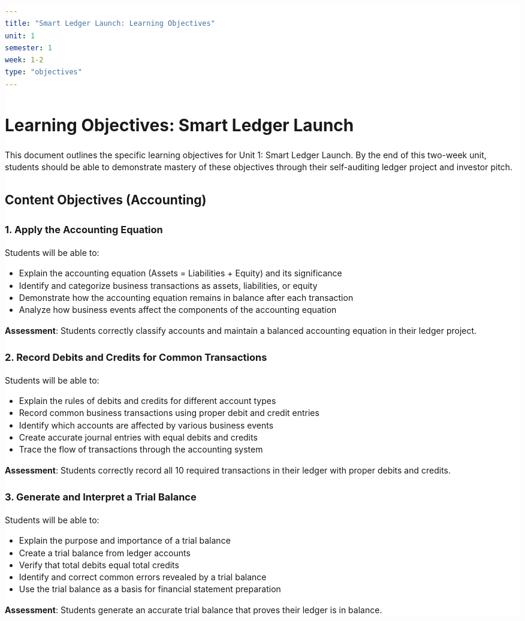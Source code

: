 ```yaml
---
title: "Smart Ledger Launch: Learning Objectives"
unit: 1
semester: 1
week: 1-2
type: "objectives"
---
```


# Learning Objectives: Smart Ledger Launch

This document outlines the specific learning objectives for Unit 1: Smart Ledger Launch. By the end of this two-week unit, students should be able to demonstrate mastery of these objectives through their self-auditing ledger project and investor pitch.

## Content Objectives (Accounting)

### 1. Apply the Accounting Equation

Students will be able to:
- Explain the accounting equation (Assets = Liabilities + Equity) and its significance
- Identify and categorize business transactions as assets, liabilities, or equity
- Demonstrate how the accounting equation remains in balance after each transaction
- Analyze how business events affect the components of the accounting equation

**Assessment**: Students correctly classify accounts and maintain a balanced accounting equation in their ledger project.

### 2. Record Debits and Credits for Common Transactions

Students will be able to:
- Explain the rules of debits and credits for different account types
- Record common business transactions using proper debit and credit entries
- Identify which accounts are affected by various business events
- Create accurate journal entries with equal debits and credits
- Trace the flow of transactions through the accounting system

**Assessment**: Students correctly record all 10 required transactions in their ledger with proper debits and credits.

### 3. Generate and Interpret a Trial Balance

Students will be able to:
- Explain the purpose and importance of a trial balance
- Create a trial balance from ledger accounts
- Verify that total debits equal total credits
- Identify and correct common errors revealed by a trial balance
- Use the trial balance as a basis for financial statement preparation

**Assessment**: Students generate an accurate trial balance that proves their ledger is in balance.
